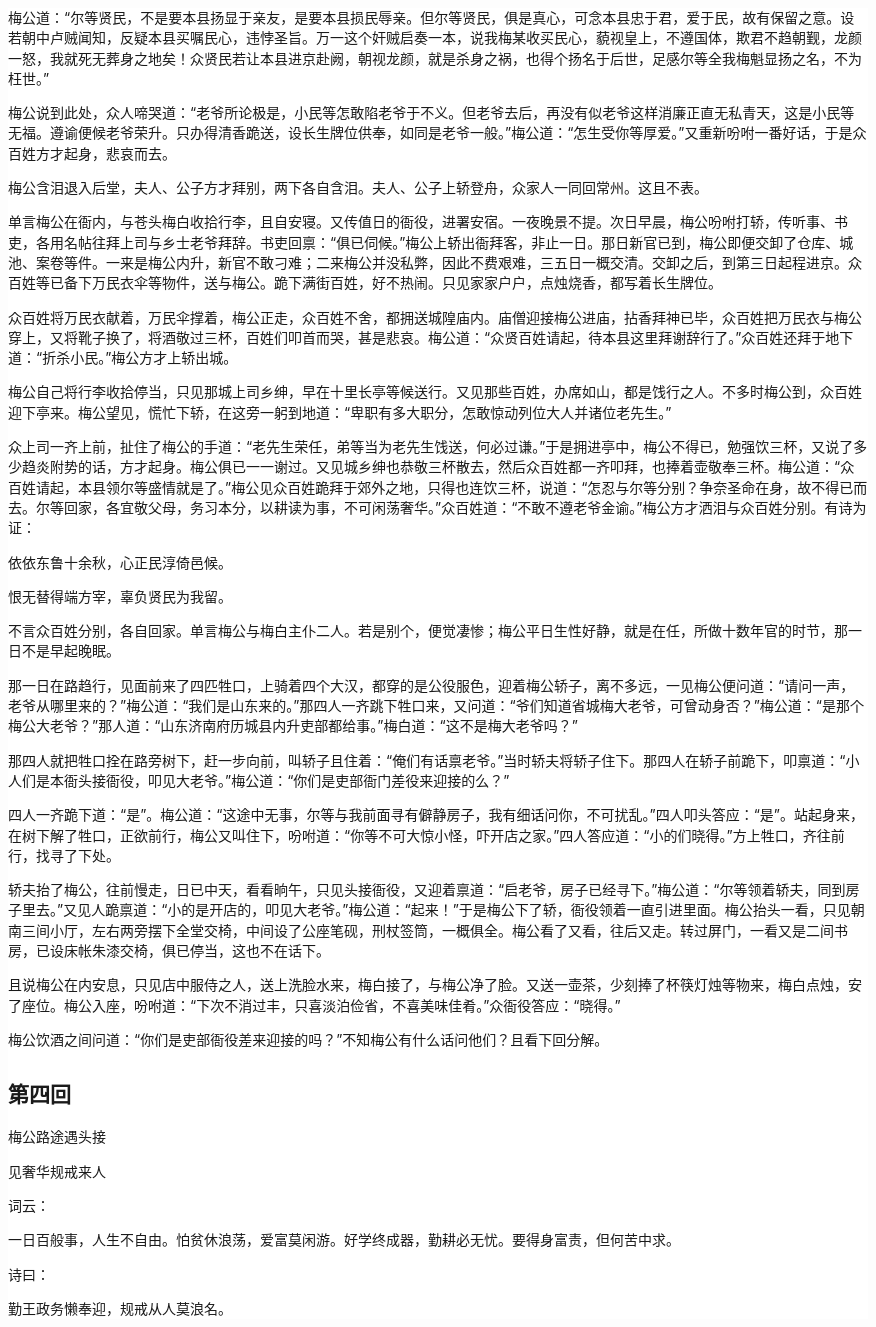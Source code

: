 梅公道：“尔等贤民，不是要本县扬显于亲友，是要本县损民辱亲。但尔等贤民，俱是真心，可念本县忠于君，爱于民，故有保留之意。设若朝中卢贼闻知，反疑本县买嘱民心，违悖圣旨。万一这个奸贼启奏一本，说我梅某收买民心，藐视皇上，不遵国体，欺君不趋朝觐，龙颜一怒，我就死无葬身之地矣！众贤民若让本县进京赴阙，朝视龙颜，就是杀身之祸，也得个扬名于后世，足感尔等全我梅魁显扬之名，不为枉世。”  

梅公说到此处，众人啼哭道：“老爷所论极是，小民等怎敢陷老爷于不义。但老爷去后，再没有似老爷这样消廉正直无私青天，这是小民等无福。遵谕便候老爷荣升。只办得清香跪送，设长生牌位供奉，如同是老爷一般。”梅公道：“怎生受你等厚爱。”又重新吩咐一番好话，于是众百姓方才起身，悲哀而去。  

梅公含泪退入后堂，夫人、公子方才拜别，两下各自含泪。夫人、公子上轿登舟，众家人一同回常州。这且不表。  

单言梅公在衙内，与苍头梅白收拾行李，且自安寝。又传值日的衙役，进署安宿。一夜晚景不提。次日早晨，梅公吩咐打轿，传听事、书吏，各用名帖往拜上司与乡士老爷拜辞。书吏回禀：“俱已伺候。”梅公上轿出衙拜客，非止一日。那日新官已到，梅公即便交卸了仓库、城池、案卷等件。一来是梅公内升，新官不敢刁难；二来梅公并没私弊，因此不费艰难，三五日一概交清。交卸之后，到第三日起程进京。众百姓等已备下万民衣伞等物件，送与梅公。跪下满街百姓，好不热闹。只见家家户户，点烛烧香，都写着长生牌位。  

众百姓将万民衣献着，万民伞撑着，梅公正走，众百姓不舍，都拥送城隍庙内。庙僧迎接梅公进庙，拈香拜神已毕，众百姓把万民衣与梅公穿上，又将靴子换了，将酒敬过三杯，百姓们叩首而哭，甚是悲哀。梅公道：“众贤百姓请起，待本县这里拜谢辞行了。”众百姓还拜于地下道：“折杀小民。”梅公方才上轿出城。  

梅公自己将行李收拾停当，只见那城上司乡绅，早在十里长亭等候送行。又见那些百姓，办席如山，都是饯行之人。不多时梅公到，众百姓迎下亭来。梅公望见，慌忙下轿，在这旁一躬到地道：“卑职有多大职分，怎敢惊动列位大人并诸位老先生。”  

众上司一齐上前，扯住了梅公的手道：“老先生荣任，弟等当为老先生饯送，何必过谦。”于是拥进亭中，梅公不得已，勉强饮三杯，又说了多少趋炎附势的话，方才起身。梅公俱已一一谢过。又见城乡绅也恭敬三杯散去，然后众百姓都一齐叩拜，也捧着壶敬奉三杯。梅公道：“众百姓请起，本县领尔等盛情就是了。”梅公见众百姓跪拜于郊外之地，只得也连饮三杯，说道：“怎忍与尔等分别？争奈圣命在身，故不得已而去。尔等回家，各宜敬父母，务习本分，以耕读为事，不可闲荡奢华。”众百姓道：“不敢不遵老爷金谕。”梅公方才洒泪与众百姓分别。有诗为证：  

依依东鲁十余秋，心正民淳倚邑候。  

恨无替得端方宰，辜负贤民为我留。  

不言众百姓分别，各自回家。单言梅公与梅白主仆二人。若是别个，便觉凄惨；梅公平日生性好静，就是在任，所做十数年官的时节，那一日不是早起晚眠。  

那一日在路趋行，见面前来了四匹牲口，上骑着四个大汉，都穿的是公役服色，迎着梅公轿子，离不多远，一见梅公便问道：“请问一声，老爷从哪里来的？”梅公道：“我们是山东来的。”那四人一齐跳下牲口来，又问道：“爷们知道省城梅大老爷，可曾动身否？”梅公道：“是那个梅公大老爷？”那人道：“山东济南府历城县内升吏部都给事。”梅白道：“这不是梅大老爷吗？”  

那四人就把牲口拴在路旁树下，赶一步向前，叫轿子且住着：“俺们有话禀老爷。”当时轿夫将轿子住下。那四人在轿子前跪下，叩禀道：“小人们是本衙头接衙役，叩见大老爷。”梅公道：“你们是吏部衙门差役来迎接的么？”  

四人一齐跪下道：“是”。梅公道：“这途中无事，尔等与我前面寻有僻静房子，我有细话问你，不可扰乱。”四人叩头答应：“是”。站起身来，在树下解了牲口，正欲前行，梅公又叫住下，吩咐道：“你等不可大惊小怪，吓开店之家。”四人答应道：“小的们晓得。”方上牲口，齐往前行，找寻了下处。  

轿夫抬了梅公，往前慢走，日已中天，看看晌午，只见头接衙役，又迎着禀道：“启老爷，房子已经寻下。”梅公道：“尔等领着轿夫，同到房子里去。”又见人跪禀道：“小的是开店的，叩见大老爷。”梅公道：“起来！”于是梅公下了轿，衙役领着一直引进里面。梅公抬头一看，只见朝南三间小厅，左右两旁摆下全堂交椅，中间设了公座笔砚，刑杖签筒，一概俱全。梅公看了又看，往后又走。转过屏门，一看又是二间书房，已设床帐朱漆交椅，俱已停当，这也不在话下。  

且说梅公在内安息，只见店中服侍之人，送上洗脸水来，梅白接了，与梅公净了脸。又送一壶茶，少刻捧了杯筷灯烛等物来，梅白点烛，安了座位。梅公入座，吩咐道：“下次不消过丰，只喜淡泊俭省，不喜美味佳肴。”众衙役答应：“晓得。”  

梅公饮酒之间问道：“你们是吏部衙役差来迎接的吗？”不知梅公有什么话问他们？且看下回分解。  

## 第四回  

梅公路途遇头接  

见奢华规戒来人  

词云：  

一日百般事，人生不自由。怕贫休浪荡，爱富莫闲游。好学终成器，勤耕必无忧。要得身富责，但何苦中求。  

诗曰：  

勤王政务懒奉迎，规戒从人莫浪名。  
